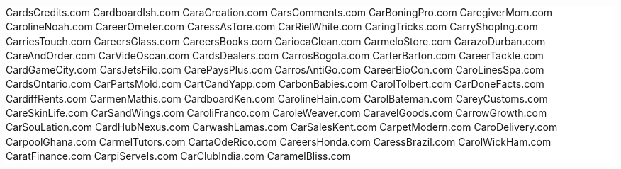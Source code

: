 CardsCredits.com
CardboardIsh.com
CaraCreation.com
CarsComments.com
CarBoningPro.com
CaregiverMom.com
CarolineNoah.com
CareerOmeter.com
CaressAsTore.com
CarRielWhite.com
CaringTricks.com
CarryShopIng.com
CarriesTouch.com
CareersGlass.com
CareersBooks.com
CariocaClean.com
CarmeloStore.com
CarazoDurban.com
CareAndOrder.com
CarVideOscan.com
CardsDealers.com
CarrosBogota.com
CarterBarton.com
CareerTackle.com
CardGameCity.com
CarsJetsFilo.com
CarePaysPlus.com
CarrosAntiGo.com
CareerBioCon.com
CaroLinesSpa.com
CardsOntario.com
CarPartsMold.com
CartCandYapp.com
CarbonBabies.com
CarolTolbert.com
CarDoneFacts.com
CardiffRents.com
CarmenMathis.com
CardboardKen.com
CarolineHain.com
CarolBateman.com
CareyCustoms.com
CareSkinLife.com
CarSandWings.com
CaroliFranco.com
CaroleWeaver.com
CaravelGoods.com
CarrowGrowth.com
CarSouLation.com
CardHubNexus.com
CarwashLamas.com
CarSalesKent.com
CarpetModern.com
CaroDelivery.com
CarpoolGhana.com
CarmelTutors.com
CartaOdeRico.com
CareersHonda.com
CaressBrazil.com
CarolWickHam.com
CaratFinance.com
CarpiServeIs.com
CarClubIndia.com
CaramelBliss.com